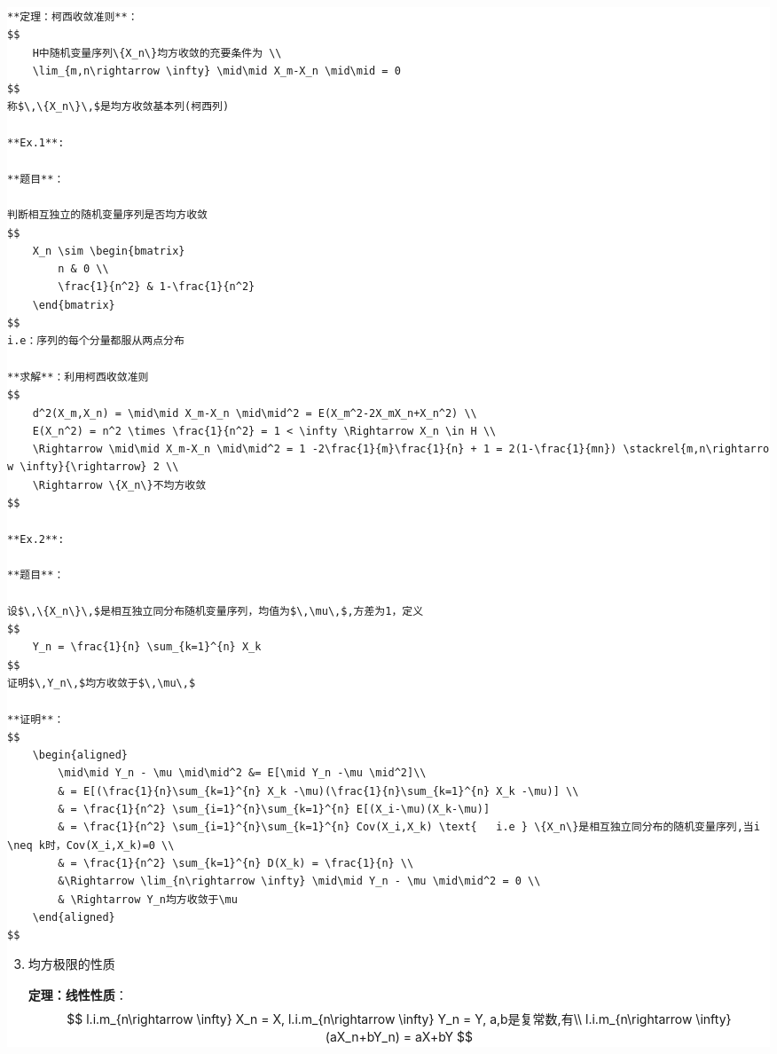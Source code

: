     **定理：柯西收敛准则**：
    $$
        H中随机变量序列\{X_n\}均方收敛的充要条件为 \\
        \lim_{m,n\rightarrow \infty} \mid\mid X_m-X_n \mid\mid = 0
    $$
    称$\,\{X_n\}\,$是均方收敛基本列(柯西列)

    **Ex.1**:

    **题目**：

    判断相互独立的随机变量序列是否均方收敛
    $$
        X_n \sim \begin{bmatrix}
            n & 0 \\
            \frac{1}{n^2} & 1-\frac{1}{n^2}
        \end{bmatrix}
    $$
    i.e：序列的每个分量都服从两点分布

    **求解**：利用柯西收敛准则
    $$
        d^2(X_m,X_n) = \mid\mid X_m-X_n \mid\mid^2 = E(X_m^2-2X_mX_n+X_n^2) \\
        E(X_n^2) = n^2 \times \frac{1}{n^2} = 1 < \infty \Rightarrow X_n \in H \\
        \Rightarrow \mid\mid X_m-X_n \mid\mid^2 = 1 -2\frac{1}{m}\frac{1}{n} + 1 = 2(1-\frac{1}{mn}) \stackrel{m,n\rightarrow \infty}{\rightarrow} 2 \\
        \Rightarrow \{X_n\}不均方收敛
    $$

    **Ex.2**:

    **题目**：

    设$\,\{X_n\}\,$是相互独立同分布随机变量序列，均值为$\,\mu\,$,方差为1，定义
    $$
        Y_n = \frac{1}{n} \sum_{k=1}^{n} X_k
    $$
    证明$\,Y_n\,$均方收敛于$\,\mu\,$

    **证明**：
    $$
        \begin{aligned}
            \mid\mid Y_n - \mu \mid\mid^2 &= E[\mid Y_n -\mu \mid^2]\\
            & = E[(\frac{1}{n}\sum_{k=1}^{n} X_k -\mu)(\frac{1}{n}\sum_{k=1}^{n} X_k -\mu)] \\
            & = \frac{1}{n^2} \sum_{i=1}^{n}\sum_{k=1}^{n} E[(X_i-\mu)(X_k-\mu)]
            & = \frac{1}{n^2} \sum_{i=1}^{n}\sum_{k=1}^{n} Cov(X_i,X_k) \text{   i.e } \{X_n\}是相互独立同分布的随机变量序列,当i\neq k时，Cov(X_i,X_k)=0 \\
            & = \frac{1}{n^2} \sum_{k=1}^{n} D(X_k) = \frac{1}{n} \\
            &\Rightarrow \lim_{n\rightarrow \infty} \mid\mid Y_n - \mu \mid\mid^2 = 0 \\
            & \Rightarrow Y_n均方收敛于\mu
        \end{aligned}
    $$

3. 均方极限的性质

    **定理：线性性质**：
    $$
        l.i.m_{n\rightarrow \infty} X_n = X, l.i.m_{n\rightarrow \infty} Y_n = Y, a,b是复常数,有\\
        l.i.m_{n\rightarrow \infty} (aX_n+bY_n) = aX+bY
    $$
